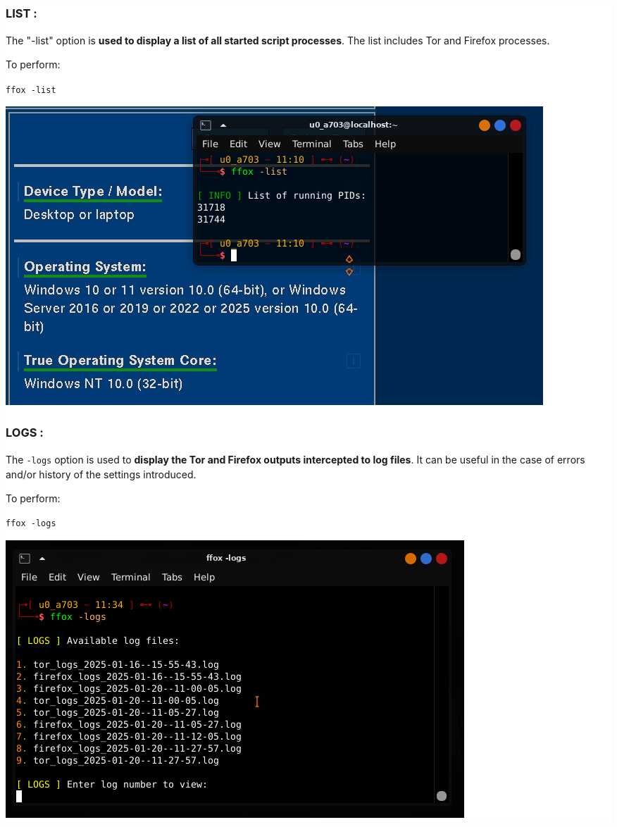 ### LIST :

The "-list" option is **used to display a list of all started script processes**. The list includes Tor and Firefox processes.

To perform:

```
ffox -list
```

![screenshot](/ffox-list.png)

### LOGS :

The `-logs` option is used to **display the Tor and Firefox outputs intercepted to log files**. It can be useful in the case of errors and/or history of the settings introduced.

To perform:

```
ffox -logs
```

![screenshot](/ffox-logs.png)